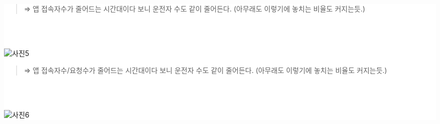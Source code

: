 > ⇒ 앱 접속자수가 줄어드는 시간대이다 보니 운전자 수도 같이 줄어든다. (아무래도 이렇기에 놓치는 비율도 커지는듯.)

<br><br>

<img src="{{ site.baseurl }}/assets/pngs/uber/ub5.jpg" alt="사진5" style="width: 100%;">

> ⇒ 앱 접속자수/요청수가 줄어드는 시간대이다 보니 운전자 수도 같이 줄어든다. (아무래도 이렇기에 놓치는 비율도 커지는듯.)

<br><br>

<img src="{{ site.baseurl }}/assets/pngs/uber/ub6.jpg" alt="사진6" style="width: 100%;">

